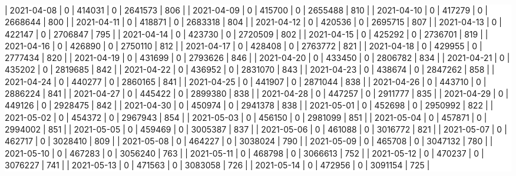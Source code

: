| 2021-04-08 | 0 | 414031 | 0 | 2641573 | 806 |
| 2021-04-09 | 0 | 415700 | 0 | 2655488 | 810 |
| 2021-04-10 | 0 | 417279 | 0 | 2668644 | 800 |
| 2021-04-11 | 0 | 418871 | 0 | 2683318 | 804 |
| 2021-04-12 | 0 | 420536 | 0 | 2695715 | 807 |
| 2021-04-13 | 0 | 422147 | 0 | 2706847 | 795 |
| 2021-04-14 | 0 | 423730 | 0 | 2720509 | 802 |
| 2021-04-15 | 0 | 425292 | 0 | 2736701 | 819 |
| 2021-04-16 | 0 | 426890 | 0 | 2750110 | 812 |
| 2021-04-17 | 0 | 428408 | 0 | 2763772 | 821 |
| 2021-04-18 | 0 | 429955 | 0 | 2777434 | 820 |
| 2021-04-19 | 0 | 431699 | 0 | 2793626 | 846 |
| 2021-04-20 | 0 | 433450 | 0 | 2806782 | 834 |
| 2021-04-21 | 0 | 435202 | 0 | 2819685 | 842 |
| 2021-04-22 | 0 | 436952 | 0 | 2831070 | 843 |
| 2021-04-23 | 0 | 438674 | 0 | 2847262 | 858 |
| 2021-04-24 | 0 | 440277 | 0 | 2860165 | 841 |
| 2021-04-25 | 0 | 441907 | 0 | 2871044 | 838 |
| 2021-04-26 | 0 | 443710 | 0 | 2886224 | 841 |
| 2021-04-27 | 0 | 445422 | 0 | 2899380 | 838 |
| 2021-04-28 | 0 | 447257 | 0 | 2911777 | 835 |
| 2021-04-29 | 0 | 449126 | 0 | 2928475 | 842 |
| 2021-04-30 | 0 | 450974 | 0 | 2941378 | 838 |
| 2021-05-01 | 0 | 452698 | 0 | 2950992 | 822 |
| 2021-05-02 | 0 | 454372 | 0 | 2967943 | 854 |
| 2021-05-03 | 0 | 456150 | 0 | 2981099 | 851 |
| 2021-05-04 | 0 | 457871 | 0 | 2994002 | 851 |
| 2021-05-05 | 0 | 459469 | 0 | 3005387 | 837 |
| 2021-05-06 | 0 | 461088 | 0 | 3016772 | 821 |
| 2021-05-07 | 0 | 462717 | 0 | 3028410 | 809 |
| 2021-05-08 | 0 | 464227 | 0 | 3038024 | 790 |
| 2021-05-09 | 0 | 465708 | 0 | 3047132 | 780 |
| 2021-05-10 | 0 | 467283 | 0 | 3056240 | 763 |
| 2021-05-11 | 0 | 468798 | 0 | 3066613 | 752 |
| 2021-05-12 | 0 | 470237 | 0 | 3076227 | 741 |
| 2021-05-13 | 0 | 471563 | 0 | 3083058 | 726 |
| 2021-05-14 | 0 | 472956 | 0 | 3091154 | 725 |